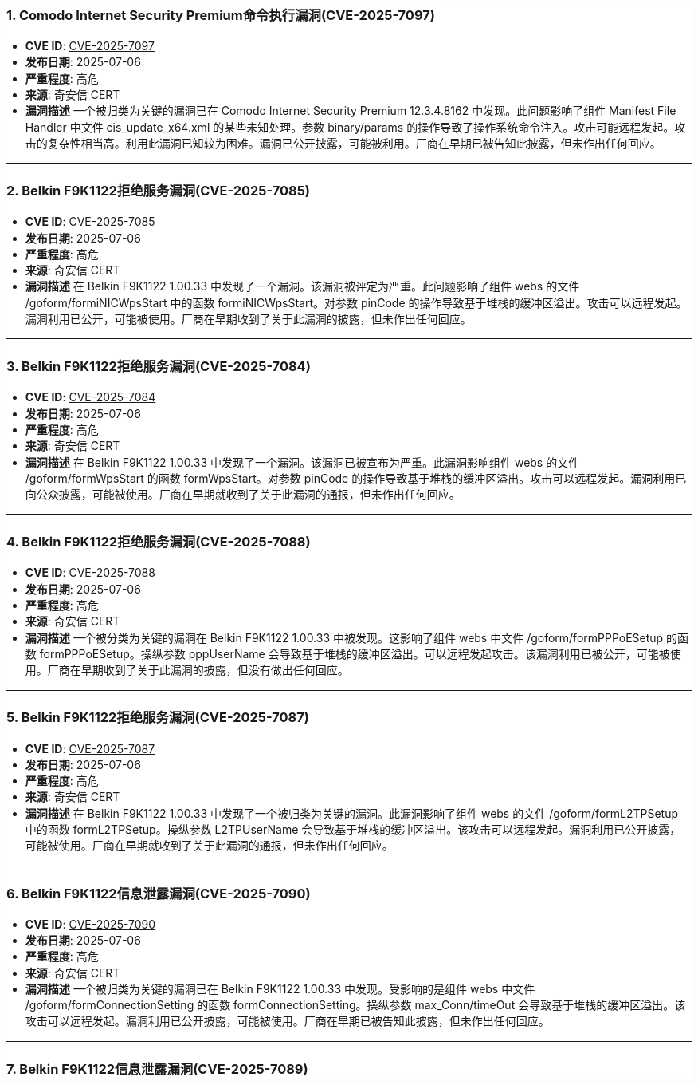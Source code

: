 ### 1. Comodo Internet Security Premium命令执行漏洞(CVE-2025-7097)
- **CVE ID**: [CVE-2025-7097](https://cve.mitre.org/cgi-bin/cvename.cgi?name=CVE-2025-7097)
- **发布日期**: 2025-07-06
- **严重程度**: 高危
- **来源**: 奇安信 CERT
- **漏洞描述**
一个被归类为关键的漏洞已在 Comodo Internet Security Premium 12.3.4.8162 中发现。此问题影响了组件 Manifest File Handler 中文件 cis_update_x64.xml 的某些未知处理。参数 binary/params 的操作导致了操作系统命令注入。攻击可能远程发起。攻击的复杂性相当高。利用此漏洞已知较为困难。漏洞已公开披露，可能被利用。厂商在早期已被告知此披露，但未作出任何回应。
---
### 2. Belkin F9K1122拒绝服务漏洞(CVE-2025-7085)
- **CVE ID**: [CVE-2025-7085](https://cve.mitre.org/cgi-bin/cvename.cgi?name=CVE-2025-7085)
- **发布日期**: 2025-07-06
- **严重程度**: 高危
- **来源**: 奇安信 CERT
- **漏洞描述**
在 Belkin F9K1122 1.00.33 中发现了一个漏洞。该漏洞被评定为严重。此问题影响了组件 webs 的文件 /goform/formiNICWpsStart 中的函数 formiNICWpsStart。对参数 pinCode 的操作导致基于堆栈的缓冲区溢出。攻击可以远程发起。漏洞利用已公开，可能被使用。厂商在早期收到了关于此漏洞的披露，但未作出任何回应。
---
### 3. Belkin F9K1122拒绝服务漏洞(CVE-2025-7084)
- **CVE ID**: [CVE-2025-7084](https://cve.mitre.org/cgi-bin/cvename.cgi?name=CVE-2025-7084)
- **发布日期**: 2025-07-06
- **严重程度**: 高危
- **来源**: 奇安信 CERT
- **漏洞描述**
在 Belkin F9K1122 1.00.33 中发现了一个漏洞。该漏洞已被宣布为严重。此漏洞影响组件 webs 的文件 /goform/formWpsStart 的函数 formWpsStart。对参数 pinCode 的操作导致基于堆栈的缓冲区溢出。攻击可以远程发起。漏洞利用已向公众披露，可能被使用。厂商在早期就收到了关于此漏洞的通报，但未作出任何回应。
---
### 4. Belkin F9K1122拒绝服务漏洞(CVE-2025-7088)
- **CVE ID**: [CVE-2025-7088](https://cve.mitre.org/cgi-bin/cvename.cgi?name=CVE-2025-7088)
- **发布日期**: 2025-07-06
- **严重程度**: 高危
- **来源**: 奇安信 CERT
- **漏洞描述**
一个被分类为关键的漏洞在 Belkin F9K1122 1.00.33 中被发现。这影响了组件 webs 中文件 /goform/formPPPoESetup 的函数 formPPPoESetup。操纵参数 pppUserName 会导致基于堆栈的缓冲区溢出。可以远程发起攻击。该漏洞利用已被公开，可能被使用。厂商在早期收到了关于此漏洞的披露，但没有做出任何回应。
---
### 5. Belkin F9K1122拒绝服务漏洞(CVE-2025-7087)
- **CVE ID**: [CVE-2025-7087](https://cve.mitre.org/cgi-bin/cvename.cgi?name=CVE-2025-7087)
- **发布日期**: 2025-07-06
- **严重程度**: 高危
- **来源**: 奇安信 CERT
- **漏洞描述**
在 Belkin F9K1122 1.00.33 中发现了一个被归类为关键的漏洞。此漏洞影响了组件 webs 的文件 /goform/formL2TPSetup 中的函数 formL2TPSetup。操纵参数 L2TPUserName 会导致基于堆栈的缓冲区溢出。该攻击可以远程发起。漏洞利用已公开披露，可能被使用。厂商在早期就收到了关于此漏洞的通报，但未作出任何回应。
---
### 6. Belkin F9K1122信息泄露漏洞(CVE-2025-7090)
- **CVE ID**: [CVE-2025-7090](https://cve.mitre.org/cgi-bin/cvename.cgi?name=CVE-2025-7090)
- **发布日期**: 2025-07-06
- **严重程度**: 高危
- **来源**: 奇安信 CERT
- **漏洞描述**
一个被归类为关键的漏洞已在 Belkin F9K1122 1.00.33 中发现。受影响的是组件 webs 中文件 /goform/formConnectionSetting 的函数 formConnectionSetting。操纵参数 max_Conn/timeOut 会导致基于堆栈的缓冲区溢出。该攻击可以远程发起。漏洞利用已公开披露，可能被使用。厂商在早期已被告知此披露，但未作出任何回应。
---
### 7. Belkin F9K1122信息泄露漏洞(CVE-2025-7089)